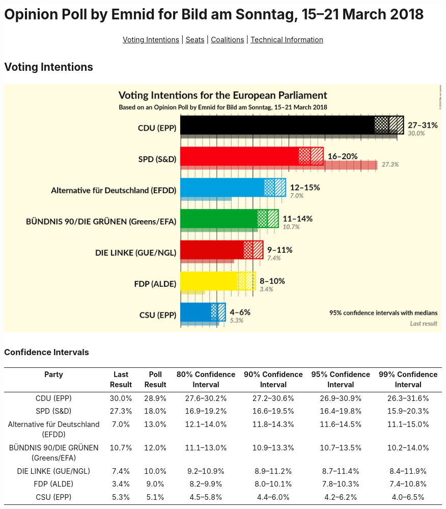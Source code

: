 # Opinion Poll by Emnid for Bild am Sonntag, 15–21 March 2018

<p align="center"><a href="#voting-intentions">Voting Intentions</a> | <a href="#seats">Seats</a> | <a href="#coalitions">Coalitions</a> | <a href="#technical-information">Technical Information</a></p>

## Voting Intentions

![Graph with voting intentions not yet produced](2018-03-21-Emnid.png "Voting Intentions")

### Confidence Intervals

| Party | Last Result | Poll Result | 80% Confidence Interval | 90% Confidence Interval | 95% Confidence Interval | 99% Confidence Interval |
|:-----:|:-----------:|:-----------:|:-----------------------:|:-----------------------:|:-----------------------:|:-----------------------:|
| CDU (EPP) | 30.0% | 28.9% | 27.6–30.2% |27.2–30.6% |26.9–30.9% |26.3–31.6% |
| SPD (S&D) | 27.3% | 18.0% | 16.9–19.2% |16.6–19.5% |16.4–19.8% |15.9–20.3% |
| Alternative für Deutschland (EFDD) | 7.0% | 13.0% | 12.1–14.0% |11.8–14.3% |11.6–14.5% |11.1–15.0% |
| BÜNDNIS 90/DIE GRÜNEN (Greens/EFA) | 10.7% | 12.0% | 11.1–13.0% |10.9–13.3% |10.7–13.5% |10.2–14.0% |
| DIE LINKE (GUE/NGL) | 7.4% | 10.0% | 9.2–10.9% |8.9–11.2% |8.7–11.4% |8.4–11.9% |
| FDP (ALDE) | 3.4% | 9.0% | 8.2–9.9% |8.0–10.1% |7.8–10.3% |7.4–10.8% |
| CSU (EPP) | 5.3% | 5.1% | 4.5–5.8% |4.4–6.0% |4.2–6.2% |4.0–6.5% |
